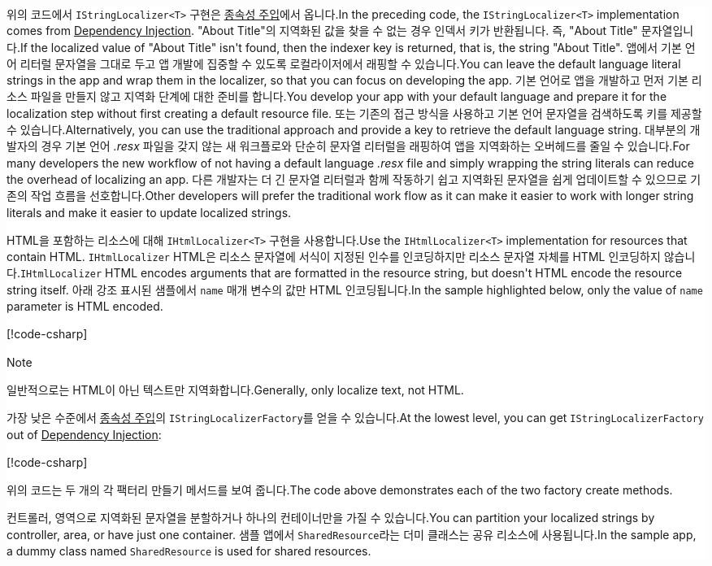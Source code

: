 <span data-ttu-id="43b8b-124">위의 코드에서 `IStringLocalizer<T>` 구현은 [종속성 주입](dependency-injection.md)에서 옵니다.</span><span class="sxs-lookup"><span data-stu-id="43b8b-124">In the preceding code, the `IStringLocalizer<T>` implementation comes from [Dependency Injection](dependency-injection.md).</span></span> <span data-ttu-id="43b8b-125">"About Title"의 지역화된 값을 찾을 수 없는 경우 인덱서 키가 반환됩니다. 즉, "About Title" 문자열입니다.</span><span class="sxs-lookup"><span data-stu-id="43b8b-125">If the localized value of "About Title" isn't found, then the indexer key is returned, that is, the string "About Title".</span></span> <span data-ttu-id="43b8b-126">앱에서 기본 언어 리터럴 문자열을 그대로 두고 앱 개발에 집중할 수 있도록 로컬라이저에서 래핑할 수 있습니다.</span><span class="sxs-lookup"><span data-stu-id="43b8b-126">You can leave the default language literal strings in the app and wrap them in the localizer, so that you can focus on developing the app.</span></span> <span data-ttu-id="43b8b-127">기본 언어로 앱을 개발하고 먼저 기본 리소스 파일을 만들지 않고 지역화 단계에 대한 준비를 합니다.</span><span class="sxs-lookup"><span data-stu-id="43b8b-127">You develop your app with your default language and prepare it for the localization step without first creating a default resource file.</span></span> <span data-ttu-id="43b8b-128">또는 기존의 접근 방식을 사용하고 기본 언어 문자열을 검색하도록 키를 제공할 수 있습니다.</span><span class="sxs-lookup"><span data-stu-id="43b8b-128">Alternatively, you can use the traditional approach and provide a key to retrieve the default language string.</span></span> <span data-ttu-id="43b8b-129">대부분의 개발자의 경우 기본 언어 *.resx* 파일을 갖지 않는 새 워크플로와 단순히 문자열 리터럴을 래핑하여 앱을 지역화하는 오버헤드를 줄일 수 있습니다.</span><span class="sxs-lookup"><span data-stu-id="43b8b-129">For many developers the new workflow of not having a default language *.resx* file and simply wrapping the string literals can reduce the overhead of localizing an app.</span></span> <span data-ttu-id="43b8b-130">다른 개발자는 더 긴 문자열 리터럴과 함께 작동하기 쉽고 지역화된 문자열을 쉽게 업데이트할 수 있으므로 기존의 작업 흐름을 선호합니다.</span><span class="sxs-lookup"><span data-stu-id="43b8b-130">Other developers will prefer the traditional work flow as it can make it easier to work with longer string literals and make it easier to update localized strings.</span></span>

<span data-ttu-id="43b8b-131">HTML을 포함하는 리소스에 대해 `IHtmlLocalizer<T>` 구현을 사용합니다.</span><span class="sxs-lookup"><span data-stu-id="43b8b-131">Use the `IHtmlLocalizer<T>` implementation for resources that contain HTML.</span></span> <span data-ttu-id="43b8b-132">`IHtmlLocalizer` HTML은 리소스 문자열에 서식이 지정된 인수를 인코딩하지만 리소스 문자열 자체를 HTML 인코딩하지 않습니다.</span><span class="sxs-lookup"><span data-stu-id="43b8b-132">`IHtmlLocalizer` HTML encodes arguments that are formatted in the resource string, but doesn't HTML encode the resource string itself.</span></span> <span data-ttu-id="43b8b-133">아래 강조 표시된 샘플에서 `name` 매개 변수의 값만 HTML 인코딩됩니다.</span><span class="sxs-lookup"><span data-stu-id="43b8b-133">In the sample highlighted below, only the value of `name` parameter is HTML encoded.</span></span>

[!code-csharp[](~/fundamentals/localization/sample/3.x/Localization/Controllers/BookController.cs?highlight=3,5,20&start=1&end=24)]

> [!NOTE]
> <span data-ttu-id="43b8b-134">일반적으로는 HTML이 아닌 텍스트만 지역화합니다.</span><span class="sxs-lookup"><span data-stu-id="43b8b-134">Generally, only localize text, not HTML.</span></span>

<span data-ttu-id="43b8b-135">가장 낮은 수준에서 [종속성 주입](dependency-injection.md)의 `IStringLocalizerFactory`를 얻을 수 있습니다.</span><span class="sxs-lookup"><span data-stu-id="43b8b-135">At the lowest level, you can get `IStringLocalizerFactory` out of [Dependency Injection](dependency-injection.md):</span></span>

[!code-csharp[](localization/sample/3.x/Localization/Controllers/TestController.cs?start=9&end=26&highlight=7-13)]

<span data-ttu-id="43b8b-136">위의 코드는 두 개의 각 팩터리 만들기 메서드를 보여 줍니다.</span><span class="sxs-lookup"><span data-stu-id="43b8b-136">The code above demonstrates each of the two factory create methods.</span></span>

<span data-ttu-id="43b8b-137">컨트롤러, 영역으로 지역화된 문자열을 분할하거나 하나의 컨테이너만을 가질 수 있습니다.</span><span class="sxs-lookup"><span data-stu-id="43b8b-137">You can partition your localized strings by controller, area, or have just one container.</span></span> <span data-ttu-id="43b8b-138">샘플 앱에서 `SharedResource`라는 더미 클래스는 공유 리소스에 사용됩니다.</span><span class="sxs-lookup"><span data-stu-id="43b8b-138">In the sample app, a dummy class named `SharedResource` is used for shared resources.</span></span>
